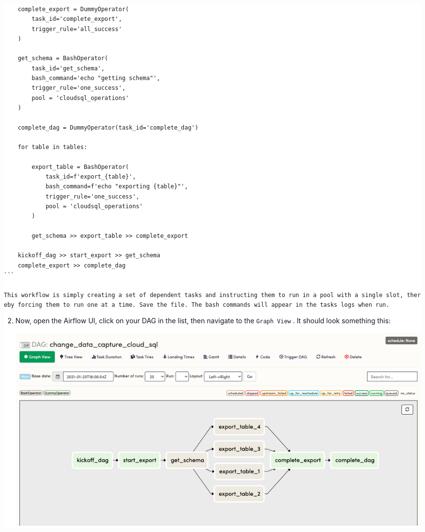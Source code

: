         complete_export = DummyOperator(
            task_id='complete_export',
            trigger_rule='all_success'
        )
        
        get_schema = BashOperator(
            task_id='get_schema',
            bash_command='echo "getting schema"',
            trigger_rule='one_success',
            pool = 'cloudsql_operations'
        )
         
        complete_dag = DummyOperator(task_id='complete_dag')

        for table in tables:

            export_table = BashOperator(
                task_id=f'export_{table}',
                bash_command=f'echo "exporting {table}"',
                trigger_rule='one_success',
                pool = 'cloudsql_operations'
            )

            get_schema >> export_table >> complete_export  
            
        kickoff_dag >> start_export >> get_schema
        complete_export >> complete_dag
    ```

    This workflow is simply creating a set of dependent tasks and instructing them to run in a pool with a single slot, thereby forcing them to run one at a time. Save the file. The bash commands will appear in the tasks logs when run. 

2. Now, open the Airflow UI, click on your DAG in the list, then navigate to the `Graph View` . It should look something this:

    ![Graph View](../assets/cdc-cloudsql-1/cdc_cloudsql_airflow_2021-01-20_at_10.57.19_AM.png)

